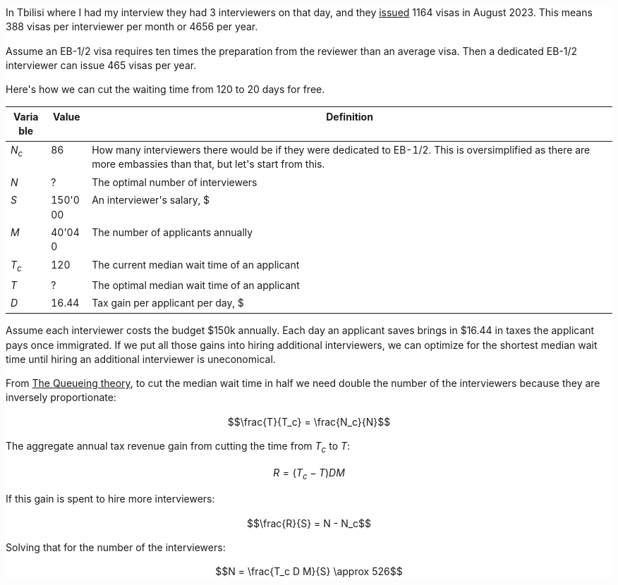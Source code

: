 In Tbilisi where I had my interview
they had 3 interviewers on that day,
and they [issued](https://travel.state.gov/content/travel/en/legal/visa-law0/visa-statistics.html)
1164 visas in August 2023.
This means 388 visas per interviewer per month or 4656 per year.

Assume an EB-1/2 visa requires ten times the preparation
from the reviewer than an average visa.
Then a dedicated EB-1/2 interviewer can issue 465 visas per year.

Here's how we can cut the waiting time from 120 to 20 days for free.


| Variable | Value | Definition                                                                                                                                                      |
|----------|-|-----------------------------------------------------------------------------------------------------------------------------------------------------------------|
| $N_c$    | 86 | How many interviewers there would be if they were dedicated to EB-1/2. This is oversimplified as there are more embassies than that, but let's start from this. |
| $N$      | ? | The optimal number of interviewers                                                                                                                              |
| $S$      | 150'000 | An interviewer's salary, \$                                                                                                                                     |
| $M$      | 40'040 | The number of applicants annually                                                                                                                               |
| $T_c$    | 120 | The current median wait time of an applicant                                                                                                                    |
| $T$      | ? | The optimal median wait time of an applicant                                                                                                                    |
| $D$      | 16.44 | Tax gain per applicant per day, \$                                                                                                                              |


Assume each interviewer costs the budget $150k annually.
Each day an applicant saves brings in $16.44 in taxes the applicant pays once immigrated.
If we put all those gains into hiring additional interviewers,
we can optimize for the shortest median wait time
until hiring an additional interviewer is uneconomical.

From [The Queueing theory](https://en.wikipedia.org/wiki/Queueing_theory),
to cut the median wait time in half we need double the number of the interviewers
because they are inversely proportionate:

```math
\frac{T}{T_c} = \frac{N_c}{N}
```

The aggregate annual tax revenue gain from cutting the time from $T_c$ to $T$:

```math
R = (T_c - T) D M
```

If this gain is spent to hire more interviewers:

```math
\frac{R}{S} = N - N_c
```

Solving that for the number of the interviewers:

```math
N = \frac{T_c D M}{S} \approx 526
```
